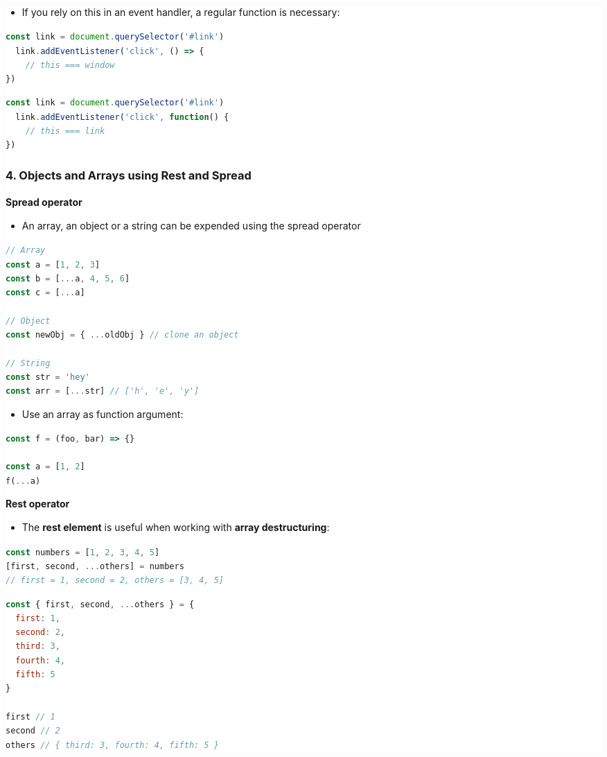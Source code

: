 * If you rely on this in an event handler, a regular function is necessary:
```js
const link = document.querySelector('#link')
  link.addEventListener('click', () => {
    // this === window
})
```
```js
const link = document.querySelector('#link')
  link.addEventListener('click', function() {
    // this === link
})
```

### 4. Objects and Arrays using Rest and Spread
**Spread operator**
* An array, an object or a string can be expended using the spread operator
```js
// Array
const a = [1, 2, 3]
const b = [...a, 4, 5, 6]
const c = [...a]

// Object
const newObj = { ...oldObj } // clone an object

// String
const str = 'hey'
const arr = [...str] // ['h', 'e', 'y']
```

* Use an array as function argument:
```js
const f = (foo, bar) => {}

const a = [1, 2]
f(...a)
```

**Rest operator**
* The **rest element** is useful when working with **array destructuring**:

```js
const numbers = [1, 2, 3, 4, 5]
[first, second, ...others] = numbers
// first = 1, second = 2, others = [3, 4, 5]
```

```js
const { first, second, ...others } = {
  first: 1,
  second: 2,
  third: 3,
  fourth: 4,
  fifth: 5
}

first // 1
second // 2
others // { third: 3, fourth: 4, fifth: 5 }
```
